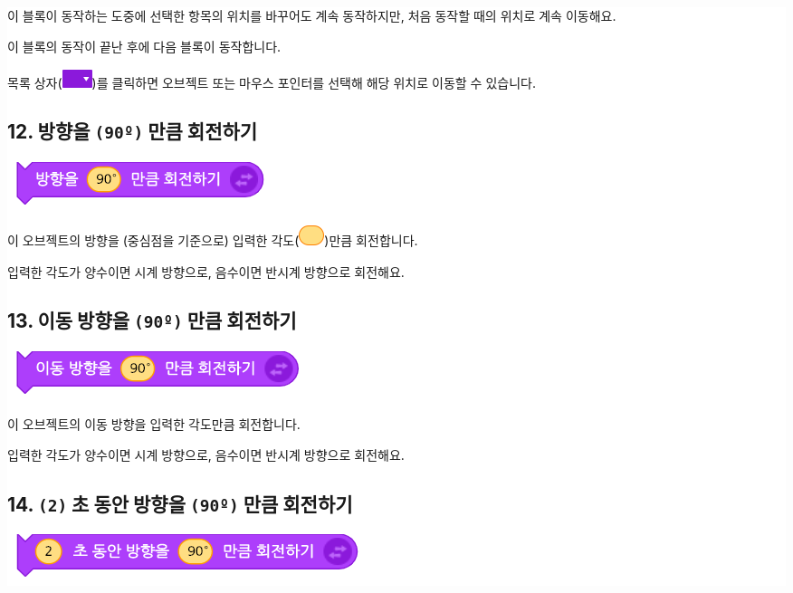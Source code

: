 이 블록이 동작하는 도중에 선택한 항목의 위치를 바꾸어도 계속 동작하지만, 처음 동작할 때의 위치로 계속 이동해요.

이 블록의 동작이 끝난 후에 다음 블록이 동작합니다.

목록 상자(<img src="images/icon/dropdown-motion.png" style="zoom:50%;" />)를 클릭하면 오브젝트 또는 마우스 포인터를 선택해 해당 위치로 이동할 수 있습니다.





## 12. 방향을 `(90º)` 만큼 회전하기



![block-motion](images/block-motion-12.png)



이 오브젝트의 방향을 (중심점을 기준으로) 입력한 각도(<img src="images/icon/value.png" alt="value" style="zoom:50%;" />)만큼 회전합니다.

입력한 각도가 양수이면 시계 방향으로, 음수이면 반시계 방향으로 회전해요.





## 13. 이동 방향을 `(90º)` 만큼 회전하기



![block-motion](images/block-motion-13.png)



이 오브젝트의 이동 방향을 입력한 각도만큼 회전합니다.

입력한 각도가 양수이면 시계 방향으로, 음수이면 반시계 방향으로 회전해요.





## 14. `(2)` 초 동안 방향을 `(90º)` 만큼 회전하기



![block-motion](images/block-motion-14.png)
